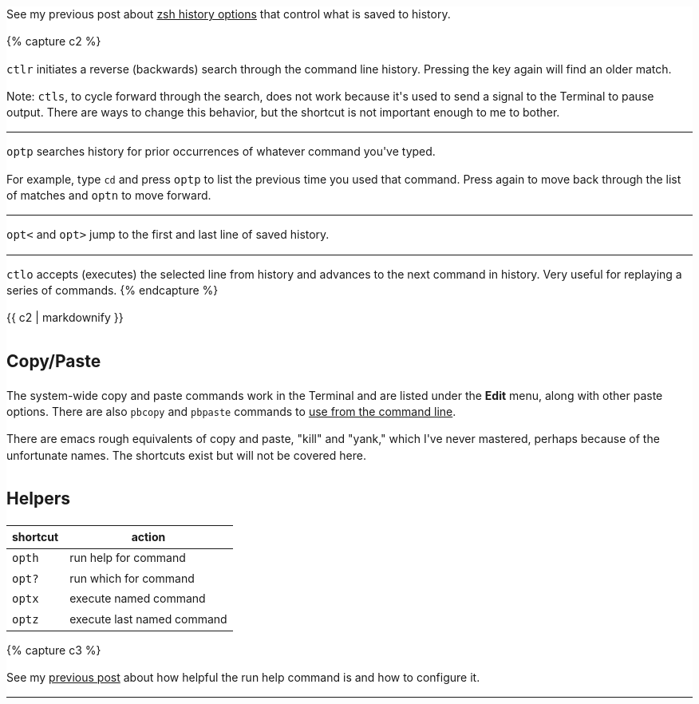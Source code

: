 See my previous post about [zsh history options](https://postgresqlstan.github.io/cli/zsh-history-options/) that control what is saved to history.

{% capture c2 %}

<kbd>ctl</kbd><kbd>r</kbd> initiates a reverse (backwards) search through the command line history. Pressing the key again will find an older match.

Note: <kbd>ctl</kbd><kbd>s</kbd>, to cycle forward through the search, does not work because it's used to send a signal to the Terminal to pause output. There are ways to change this behavior, but the shortcut is not important enough to me to bother.

---
<kbd>opt</kbd><kbd>p</kbd> searches history for prior occurrences of whatever command you've typed.

For example, type `cd` and press <kbd>opt</kbd><kbd>p</kbd> to list the previous time you used that command. Press again to move back through the list of matches and <kbd>opt</kbd><kbd>n</kbd> to move forward.

---
<kbd>opt</kbd><kbd>&lt;</kbd> and <kbd>opt</kbd><kbd>&gt;</kbd> jump to the first and last line of saved history.

---
<kbd>ctl</kbd><kbd>o</kbd>  accepts (executes) the selected line from history and advances to the next command in history. Very useful for replaying a series of commands.
{% endcapture %}<div class="notice">{{ c2 | markdownify }}</div>


## Copy/Paste

The system-wide copy and paste commands work in the Terminal and are listed under the **Edit** menu, along with other paste options. There are also `pbcopy` and `pbpaste` commands to [use from the command line](https://osxdaily.com/2007/03/05/manipulating-the-clipboard-from-the-command-line/).

There are emacs rough equivalents of copy and paste, "kill" and "yank," which I've never mastered, perhaps because of the unfortunate names. The shortcuts exist but will not be covered here.

## Helpers

| shortcut                                                 | action           |
|----------------------------------------------------------|------------------|
| <kbd>opt</kbd><kbd>h</kbd>                               | run help for command
| <kbd>opt</kbd><kbd>?</kbd>                               | run which for command
| <kbd>opt</kbd><kbd>x</kbd>                               | execute named command
| <kbd>opt</kbd><kbd>z</kbd>                               | execute last named command


{% capture c3 %}

See my [previous post](https://postgresqlstan.github.io/cli/zsh-run-help/) about how helpful the run help command is and how to configure it.

---